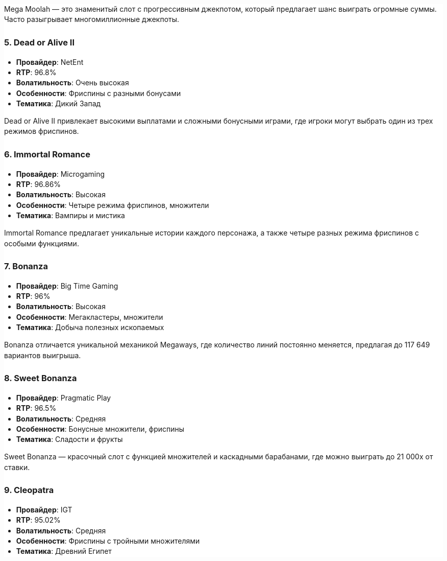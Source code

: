 Mega Moolah — это знаменитый слот с прогрессивным джекпотом, который предлагает шанс выиграть огромные суммы. Часто разыгрывает многомиллионные джекпоты.

### 5. Dead or Alive II

- **Провайдер**: NetEnt
- **RTP**: 96.8%
- **Волатильность**: Очень высокая
- **Особенности**: Фриспины с разными бонусами
- **Тематика**: Дикий Запад

Dead or Alive II привлекает высокими выплатами и сложными бонусными играми, где игроки могут выбрать один из трех режимов фриспинов.

### 6. Immortal Romance

- **Провайдер**: Microgaming
- **RTP**: 96.86%
- **Волатильность**: Высокая
- **Особенности**: Четыре режима фриспинов, множители
- **Тематика**: Вампиры и мистика

Immortal Romance предлагает уникальные истории каждого персонажа, а также четыре разных режима фриспинов с особыми функциями.

### 7. Bonanza

- **Провайдер**: Big Time Gaming
- **RTP**: 96%
- **Волатильность**: Высокая
- **Особенности**: Мегакластеры, множители
- **Тематика**: Добыча полезных ископаемых

Bonanza отличается уникальной механикой Megaways, где количество линий постоянно меняется, предлагая до 117 649 вариантов выигрыша.

### 8. Sweet Bonanza

- **Провайдер**: Pragmatic Play
- **RTP**: 96.5%
- **Волатильность**: Средняя
- **Особенности**: Бонусные множители, фриспины
- **Тематика**: Сладости и фрукты

Sweet Bonanza — красочный слот с функцией множителей и каскадными барабанами, где можно выиграть до 21 000x от ставки.

### 9. Cleopatra

- **Провайдер**: IGT
- **RTP**: 95.02%
- **Волатильность**: Средняя
- **Особенности**: Фриспины с тройными множителями
- **Тематика**: Древний Египет
